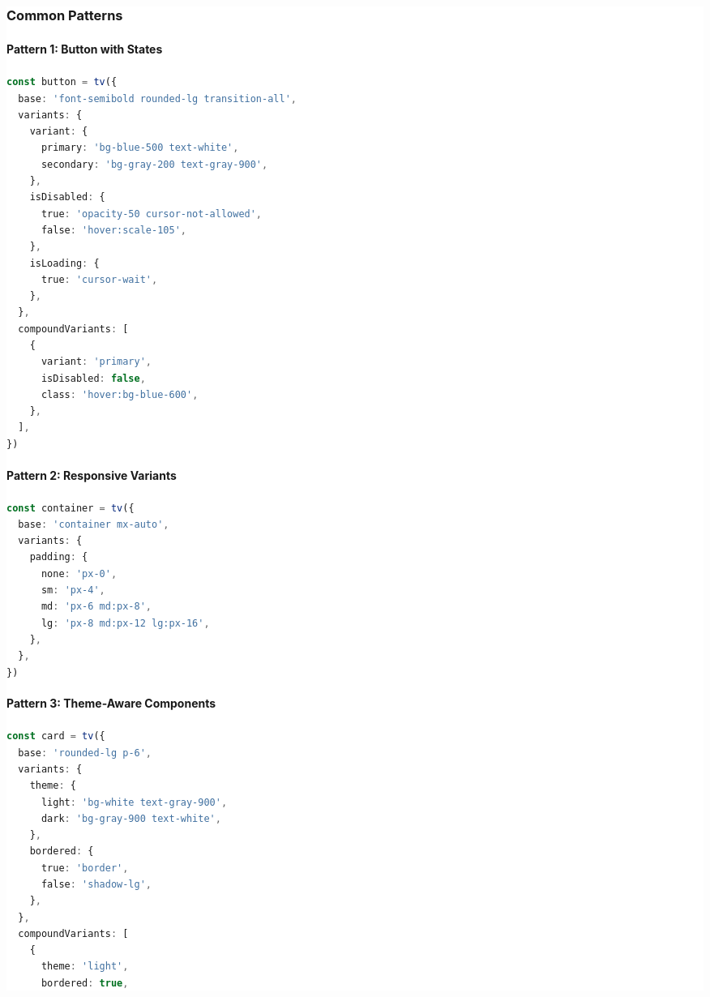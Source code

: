 ### Common Patterns

#### Pattern 1: Button with States

```typescript
const button = tv({
  base: 'font-semibold rounded-lg transition-all',
  variants: {
    variant: {
      primary: 'bg-blue-500 text-white',
      secondary: 'bg-gray-200 text-gray-900',
    },
    isDisabled: {
      true: 'opacity-50 cursor-not-allowed',
      false: 'hover:scale-105',
    },
    isLoading: {
      true: 'cursor-wait',
    },
  },
  compoundVariants: [
    {
      variant: 'primary',
      isDisabled: false,
      class: 'hover:bg-blue-600',
    },
  ],
})
```

#### Pattern 2: Responsive Variants

```typescript
const container = tv({
  base: 'container mx-auto',
  variants: {
    padding: {
      none: 'px-0',
      sm: 'px-4',
      md: 'px-6 md:px-8',
      lg: 'px-8 md:px-12 lg:px-16',
    },
  },
})
```

#### Pattern 3: Theme-Aware Components

```typescript
const card = tv({
  base: 'rounded-lg p-6',
  variants: {
    theme: {
      light: 'bg-white text-gray-900',
      dark: 'bg-gray-900 text-white',
    },
    bordered: {
      true: 'border',
      false: 'shadow-lg',
    },
  },
  compoundVariants: [
    {
      theme: 'light',
      bordered: true,
```